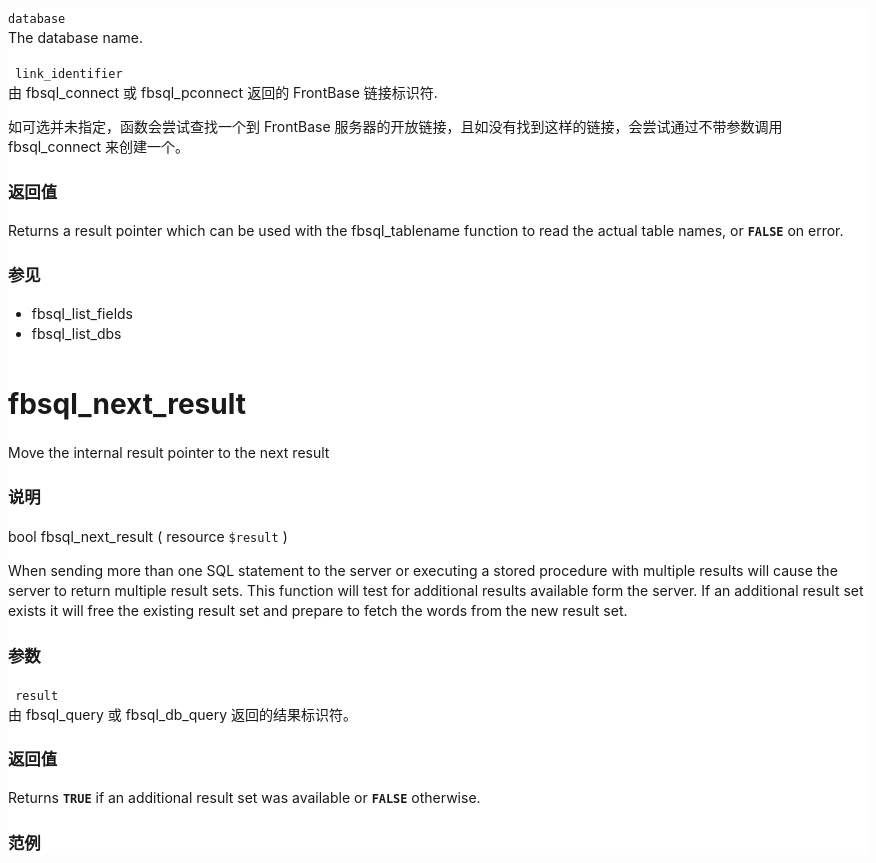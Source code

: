 `database`  
The database name.

` link_identifier`  
由 <span class="function">fbsql\_connect</span> 或 <span
class="function">fbsql\_pconnect</span> 返回的 FrontBase 链接标识符.

如可选并未指定，函数会尝试查找一个到 FrontBase
服务器的开放链接，且如没有找到这样的链接，会尝试通过不带参数调用 <span
class="function">fbsql\_connect</span> 来创建一个。

### 返回值

Returns a result pointer which can be used with the <span
class="function">fbsql\_tablename</span> function to read the actual
table names, or **`FALSE`** on error.

### 参见

-   <span class="function">fbsql\_list\_fields</span>
-   <span class="function">fbsql\_list\_dbs</span>

fbsql\_next\_result
===================

Move the internal result pointer to the next result

### 说明

<span class="type">bool</span> <span
class="methodname">fbsql\_next\_result</span> ( <span
class="methodparam"><span class="type">resource</span> `$result`</span>
)

When sending more than one SQL statement to the server or executing a
stored procedure with multiple results will cause the server to return
multiple result sets. This function will test for additional results
available form the server. If an additional result set exists it will
free the existing result set and prepare to fetch the words from the new
result set.

### 参数

` result`  
由 <span class="function">fbsql\_query</span> 或 <span
class="function">fbsql\_db\_query</span> 返回的结果标识符。

### 返回值

Returns **`TRUE`** if an additional result set was available or
**`FALSE`** otherwise.

### 范例
